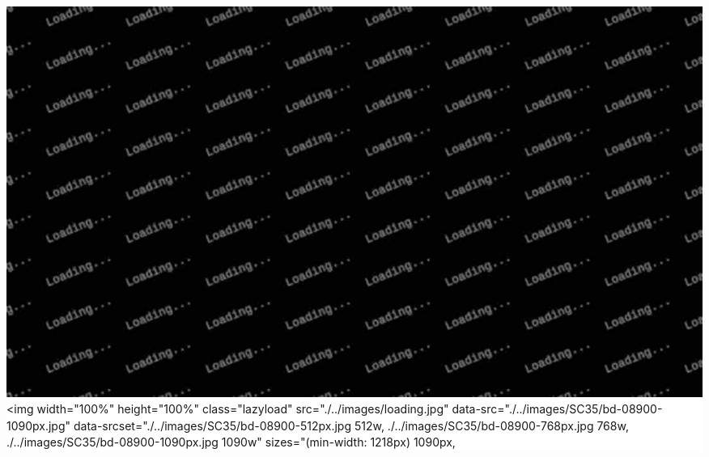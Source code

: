  <img width="100%" height="100%" class="lazyload" src="./../images/loading.jpg"
 data-src="./../images/SC35/tv-08900-1090px.jpg"
 data-srcset="./../images/SC35/tv-08900-512px.jpg 512w,
 ./../images/SC35/tv-08900-768px.jpg 768w,
 ./../images/SC35/tv-08900-1090px.jpg 1090w"
 sizes="(min-width: 1218px) 1090px,
 (min-width: 768px) 87vw,
 89vw" />
 <img width="100%" height="100%" class="lazyload" src="./../images/loading.jpg"
 data-src="./../images/SC35/bd-08900-1090px.jpg"
 data-srcset="./../images/SC35/bd-08900-512px.jpg 512w,
 ./../images/SC35/bd-08900-768px.jpg 768w,
 ./../images/SC35/bd-08900-1090px.jpg 1090w"
 sizes="(min-width: 1218px) 1090px,